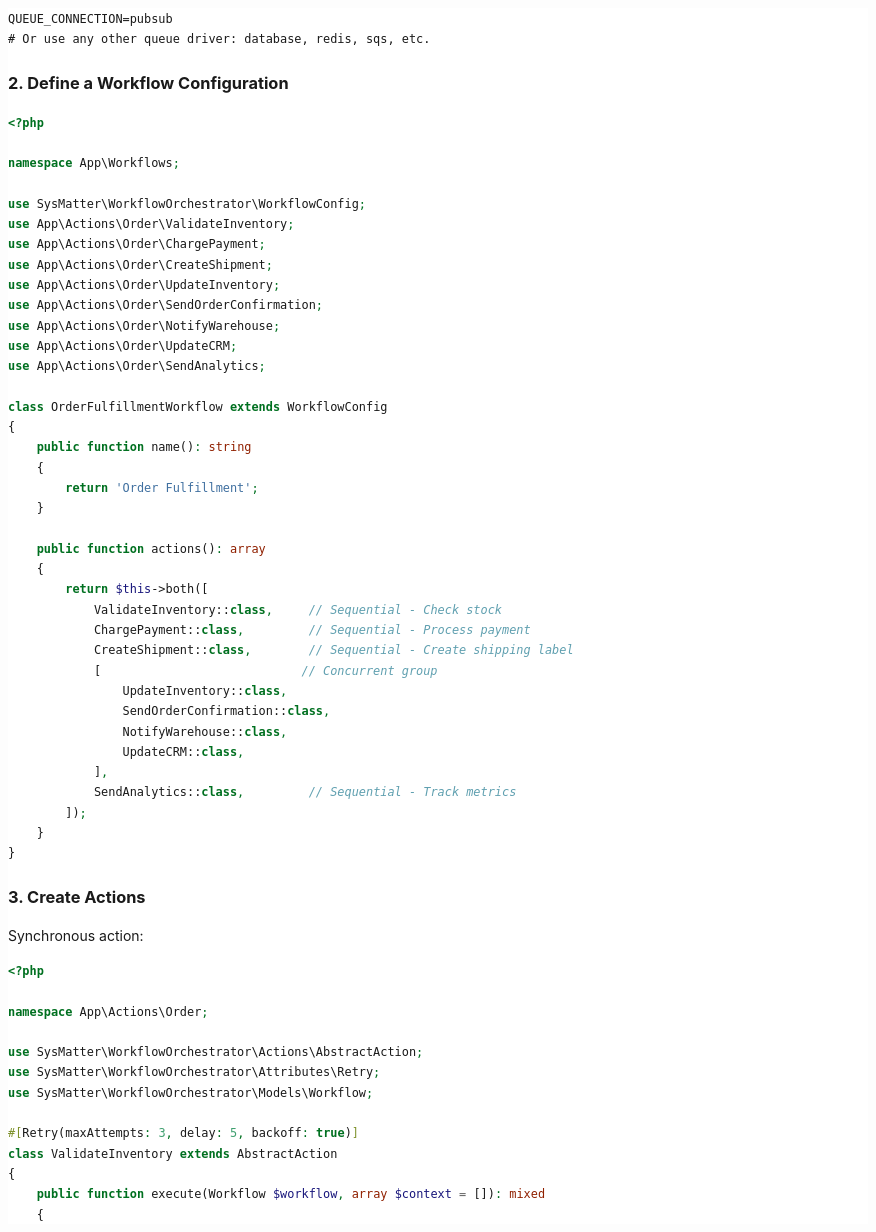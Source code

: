 ```env
QUEUE_CONNECTION=pubsub
# Or use any other queue driver: database, redis, sqs, etc.
```

### 2. Define a Workflow Configuration

```php
<?php

namespace App\Workflows;

use SysMatter\WorkflowOrchestrator\WorkflowConfig;
use App\Actions\Order\ValidateInventory;
use App\Actions\Order\ChargePayment;
use App\Actions\Order\CreateShipment;
use App\Actions\Order\UpdateInventory;
use App\Actions\Order\SendOrderConfirmation;
use App\Actions\Order\NotifyWarehouse;
use App\Actions\Order\UpdateCRM;
use App\Actions\Order\SendAnalytics;

class OrderFulfillmentWorkflow extends WorkflowConfig
{
    public function name(): string
    {
        return 'Order Fulfillment';
    }
    
    public function actions(): array
    {
        return $this->both([
            ValidateInventory::class,     // Sequential - Check stock
            ChargePayment::class,         // Sequential - Process payment
            CreateShipment::class,        // Sequential - Create shipping label
            [                            // Concurrent group
                UpdateInventory::class,
                SendOrderConfirmation::class,
                NotifyWarehouse::class,
                UpdateCRM::class,
            ],
            SendAnalytics::class,         // Sequential - Track metrics
        ]);
    }
}
```

### 3. Create Actions

Synchronous action:

```php
<?php

namespace App\Actions\Order;

use SysMatter\WorkflowOrchestrator\Actions\AbstractAction;
use SysMatter\WorkflowOrchestrator\Attributes\Retry;
use SysMatter\WorkflowOrchestrator\Models\Workflow;

#[Retry(maxAttempts: 3, delay: 5, backoff: true)]
class ValidateInventory extends AbstractAction
{
    public function execute(Workflow $workflow, array $context = []): mixed
    {
```